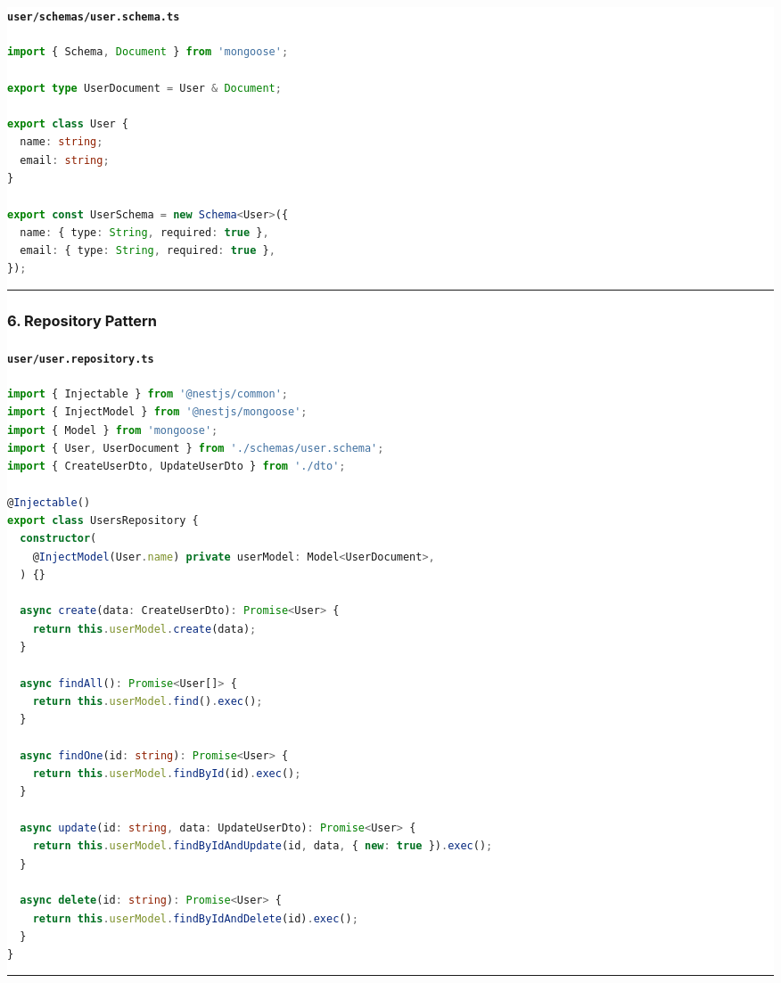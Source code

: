 #### `user/schemas/user.schema.ts`

```ts
import { Schema, Document } from 'mongoose';

export type UserDocument = User & Document;

export class User {
  name: string;
  email: string;
}

export const UserSchema = new Schema<User>({
  name: { type: String, required: true },
  email: { type: String, required: true },
});
```

---

### 6. Repository Pattern

#### `user/user.repository.ts`

```ts
import { Injectable } from '@nestjs/common';
import { InjectModel } from '@nestjs/mongoose';
import { Model } from 'mongoose';
import { User, UserDocument } from './schemas/user.schema';
import { CreateUserDto, UpdateUserDto } from './dto';

@Injectable()
export class UsersRepository {
  constructor(
    @InjectModel(User.name) private userModel: Model<UserDocument>,
  ) {}

  async create(data: CreateUserDto): Promise<User> {
    return this.userModel.create(data);
  }

  async findAll(): Promise<User[]> {
    return this.userModel.find().exec();
  }

  async findOne(id: string): Promise<User> {
    return this.userModel.findById(id).exec();
  }

  async update(id: string, data: UpdateUserDto): Promise<User> {
    return this.userModel.findByIdAndUpdate(id, data, { new: true }).exec();
  }

  async delete(id: string): Promise<User> {
    return this.userModel.findByIdAndDelete(id).exec();
  }
}
```

---